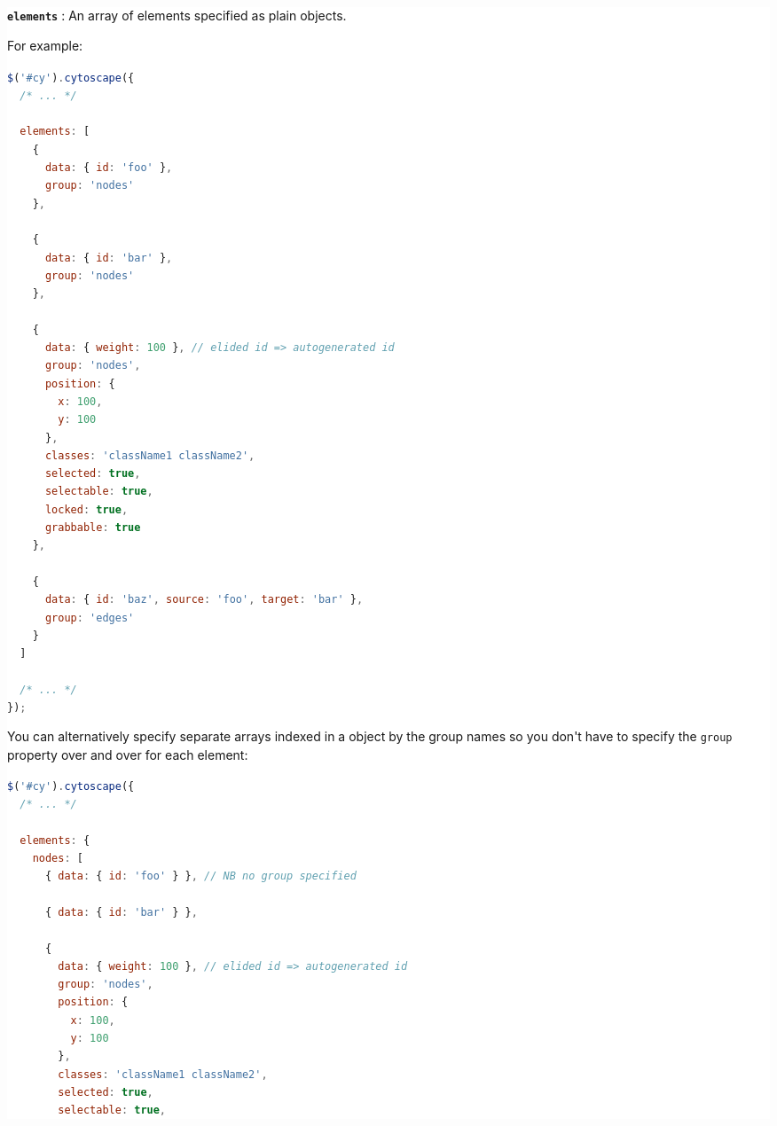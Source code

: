 **`elements`** : An array of elements specified as plain objects.

For example:

```js
$('#cy').cytoscape({
  /* ... */

  elements: [
    {
      data: { id: 'foo' }, 
      group: 'nodes'
    },

    {
      data: { id: 'bar' },
      group: 'nodes'
    },

    {
      data: { weight: 100 }, // elided id => autogenerated id 
      group: 'nodes',
      position: {
        x: 100,
        y: 100
      },
      classes: 'className1 className2',
      selected: true,
      selectable: true,
      locked: true,
      grabbable: true
    },

    {
      data: { id: 'baz', source: 'foo', target: 'bar' },
      group: 'edges'
    }
  ]

  /* ... */
});
```

You can alternatively specify separate arrays indexed in a object by the group names so you don't have to specify the `group` property over and over for each element:

```js
$('#cy').cytoscape({
  /* ... */

  elements: {
    nodes: [
      { data: { id: 'foo' } }, // NB no group specified
      
      { data: { id: 'bar' } },
      
      {
        data: { weight: 100 }, // elided id => autogenerated id 
        group: 'nodes',
        position: {
          x: 100,
          y: 100
        },
        classes: 'className1 className2',
        selected: true,
        selectable: true,
```
